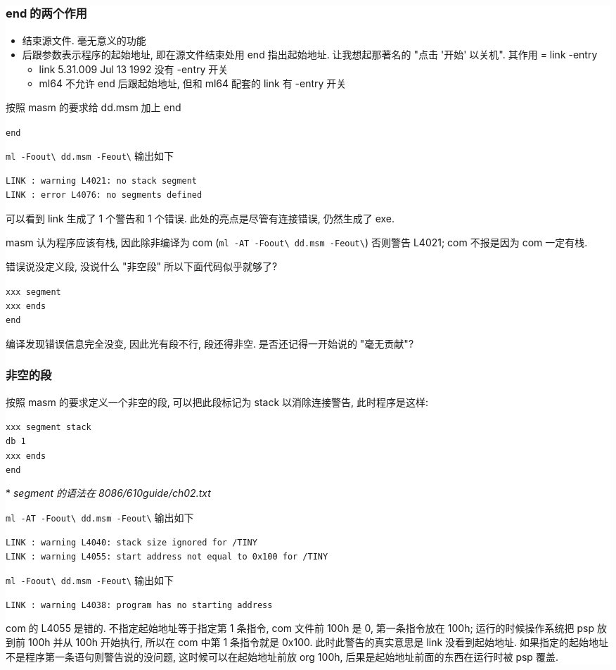 ### end 的两个作用

- 结束源文件. 毫无意义的功能
- 后跟参数表示程序的起始地址, 即在源文件结束处用 end 指出起始地址. 让我想起那著名的 "点击 '开始' 以关机". 其作用 = link -entry
    - link 5.31.009 Jul 13 1992 没有 -entry 开关
    - ml64 不允许 end 后跟起始地址, 但和 ml64 配套的 link 有 -entry 开关

按照 masm 的要求给 dd.msm 加上 end

```
end
```

`ml -Foout\ dd.msm -Feout\` 输出如下
```
LINK : warning L4021: no stack segment
LINK : error L4076: no segments defined
```

可以看到 link 生成了 1 个警告和 1 个错误. 此处的亮点是尽管有连接错误, 仍然生成了 exe.

masm 认为程序应该有栈, 因此除非编译为 com (`ml -AT -Foout\ dd.msm -Feout\`) 否则警告 L4021; com 不报是因为 com 一定有栈.

错误说没定义段, 没说什么 "非空段" 所以下面代码似乎就够了?

```
xxx segment
xxx ends
end
```

编译发现错误信息完全没变, 因此光有段不行, 段还得非空. 是否还记得一开始说的 "毫无贡献"?

### 非空的段

按照 masm 的要求定义一个非空的段, 可以把此段标记为 stack 以消除连接警告, 此时程序是这样:

```
xxx segment stack
db 1
xxx ends
end
```

\* *segment 的语法在 8086/610guide/ch02.txt*

`ml -AT -Foout\ dd.msm -Feout\` 输出如下
```
LINK : warning L4040: stack size ignored for /TINY
LINK : warning L4055: start address not equal to 0x100 for /TINY
```

`ml -Foout\ dd.msm -Feout\` 输出如下
```
LINK : warning L4038: program has no starting address
```

com 的 L4055 是错的. 不指定起始地址等于指定第 1 条指令, com 文件前 100h 是 0, 第一条指令放在 100h; 运行的时候操作系统把
psp 放到前 100h 并从 100h 开始执行, 所以在 com 中第 1 条指令就是 0x100. 此时此警告的真实意思是 link 没看到起始地址.
如果指定的起始地址不是程序第一条语句则警告说的没问题, 这时候可以在起始地址前放 org 100h, 后果是起始地址前面的东西在运行时被 psp 覆盖.
